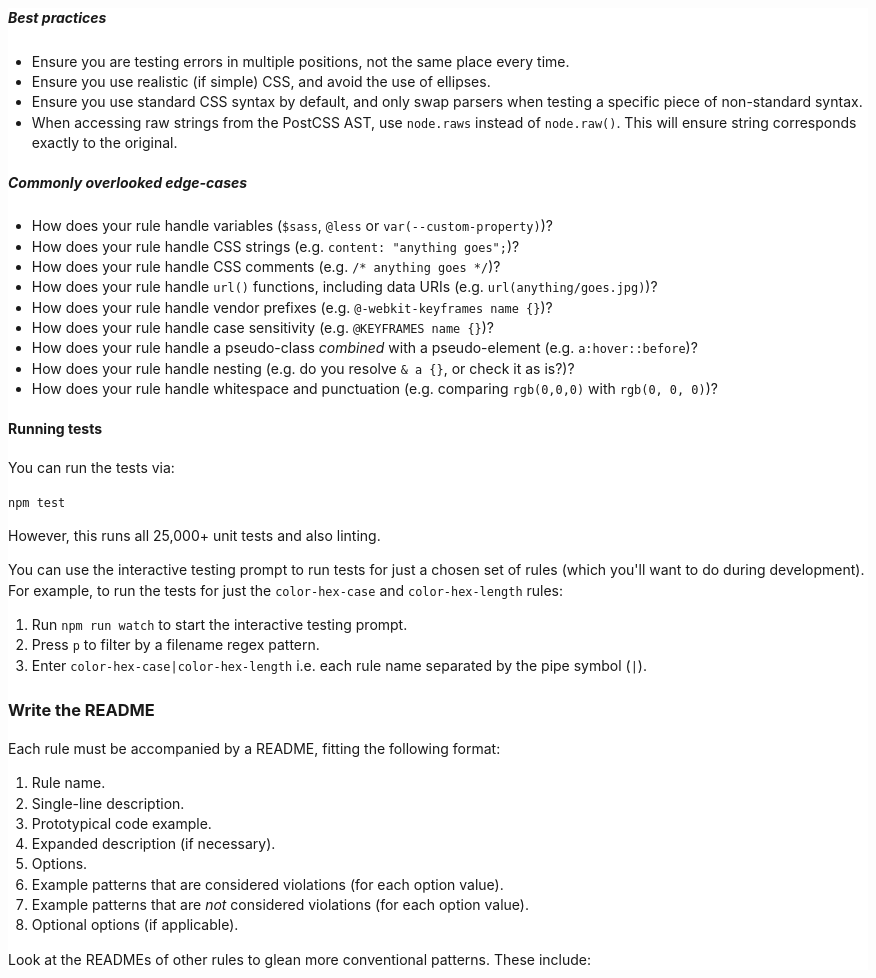 ##### Best practices

-   Ensure you are testing errors in multiple positions, not the same place every time.
-   Ensure you use realistic (if simple) CSS, and avoid the use of ellipses.
-   Ensure you use standard CSS syntax by default, and only swap parsers when testing a specific piece of non-standard syntax.
-   When accessing raw strings from the PostCSS AST, use `node.raws` instead of `node.raw()`. This will ensure string corresponds exactly to the original.

##### Commonly overlooked edge-cases

-   How does your rule handle variables (`$sass`, `@less` or `var(--custom-property)`)?
-   How does your rule handle CSS strings (e.g. `content: "anything goes";`)?
-   How does your rule handle CSS comments (e.g. `/* anything goes */`)?
-   How does your rule handle `url()` functions, including data URIs (e.g. `url(anything/goes.jpg)`)?
-   How does your rule handle vendor prefixes (e.g. `@-webkit-keyframes name {}`)?
-   How does your rule handle case sensitivity (e.g. `@KEYFRAMES name {}`)?
-   How does your rule handle a pseudo-class *combined* with a pseudo-element (e.g. `a:hover::before`)?
-   How does your rule handle nesting (e.g. do you resolve `& a {}`, or check it as is?)?
-   How does your rule handle whitespace and punctuation (e.g. comparing `rgb(0,0,0)` with `rgb(0, 0, 0)`)?

#### Running tests

You can run the tests via:

```console
npm test
```

However, this runs all 25,000+ unit tests and also linting.

You can use the interactive testing prompt to run tests for just a chosen set of rules (which you'll want to do during development). For example, to run the tests for just the `color-hex-case` and `color-hex-length` rules:

1.  Run `npm run watch` to start the interactive testing prompt.
2.  Press `p` to filter by a filename regex pattern.
3.  Enter `color-hex-case|color-hex-length` i.e. each rule name separated by the pipe symbol (`|`).

### Write the README

Each rule must be accompanied by a README, fitting the following format:

1.  Rule name.
2.  Single-line description.
3.  Prototypical code example.
4.  Expanded description (if necessary).
5.  Options.
6.  Example patterns that are considered violations (for each option value).
7.  Example patterns that are *not* considered violations (for each option value).
8.  Optional options (if applicable).

Look at the READMEs of other rules to glean more conventional patterns. These include:

